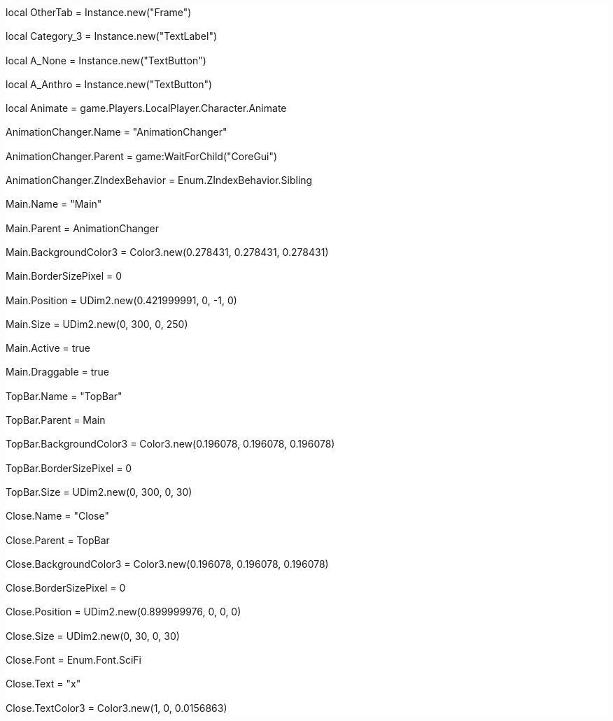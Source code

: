local OtherTab = Instance.new("Frame")

local Category_3 = Instance.new("TextLabel")

local A_None = Instance.new("TextButton")

local A_Anthro = Instance.new("TextButton")

local Animate = game.Players.LocalPlayer.Character.Animate



AnimationChanger.Name = "AnimationChanger"

AnimationChanger.Parent = game:WaitForChild("CoreGui")

AnimationChanger.ZIndexBehavior = Enum.ZIndexBehavior.Sibling



Main.Name = "Main"

Main.Parent = AnimationChanger

Main.BackgroundColor3 = Color3.new(0.278431, 0.278431, 0.278431)

Main.BorderSizePixel = 0

Main.Position = UDim2.new(0.421999991, 0, -1, 0)

Main.Size = UDim2.new(0, 300, 0, 250)

Main.Active = true

Main.Draggable = true



TopBar.Name = "TopBar"

TopBar.Parent = Main

TopBar.BackgroundColor3 = Color3.new(0.196078, 0.196078, 0.196078)

TopBar.BorderSizePixel = 0

TopBar.Size = UDim2.new(0, 300, 0, 30)



Close.Name = "Close"

Close.Parent = TopBar

Close.BackgroundColor3 = Color3.new(0.196078, 0.196078, 0.196078)

Close.BorderSizePixel = 0

Close.Position = UDim2.new(0.899999976, 0, 0, 0)

Close.Size = UDim2.new(0, 30, 0, 30)

Close.Font = Enum.Font.SciFi

Close.Text = "x"

Close.TextColor3 = Color3.new(1, 0, 0.0156863)

